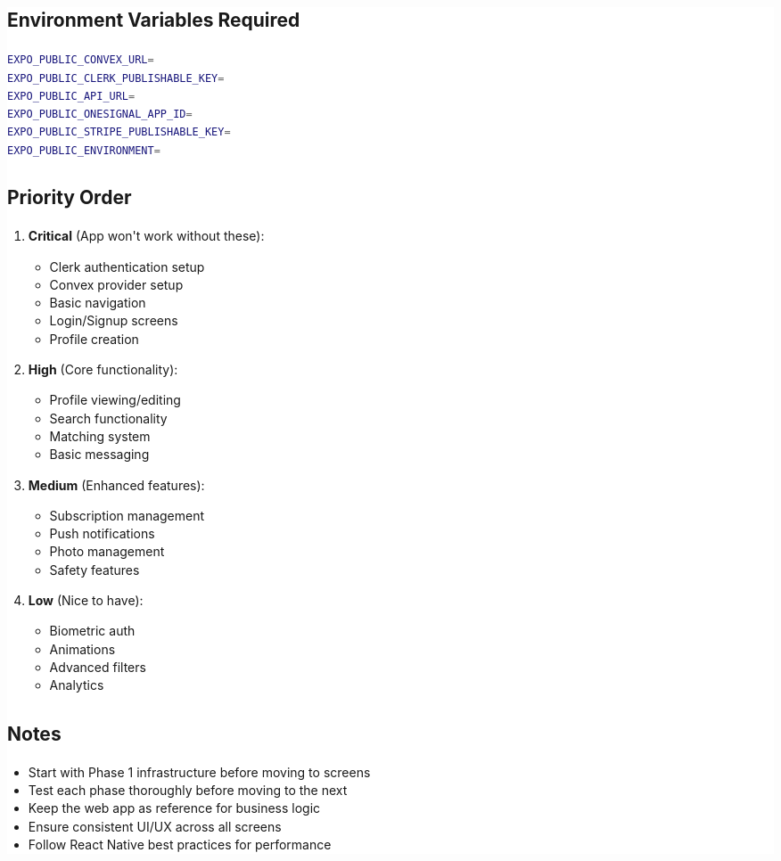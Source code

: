 ## Environment Variables Required

```bash
EXPO_PUBLIC_CONVEX_URL=
EXPO_PUBLIC_CLERK_PUBLISHABLE_KEY=
EXPO_PUBLIC_API_URL=
EXPO_PUBLIC_ONESIGNAL_APP_ID=
EXPO_PUBLIC_STRIPE_PUBLISHABLE_KEY=
EXPO_PUBLIC_ENVIRONMENT=
```

## Priority Order

1. **Critical** (App won't work without these):
   - Clerk authentication setup
   - Convex provider setup
   - Basic navigation
   - Login/Signup screens
   - Profile creation

2. **High** (Core functionality):
   - Profile viewing/editing
   - Search functionality
   - Matching system
   - Basic messaging

3. **Medium** (Enhanced features):
   - Subscription management
   - Push notifications
   - Photo management
   - Safety features

4. **Low** (Nice to have):
   - Biometric auth
   - Animations
   - Advanced filters
   - Analytics

## Notes

- Start with Phase 1 infrastructure before moving to screens
- Test each phase thoroughly before moving to the next
- Keep the web app as reference for business logic
- Ensure consistent UI/UX across all screens
- Follow React Native best practices for performance